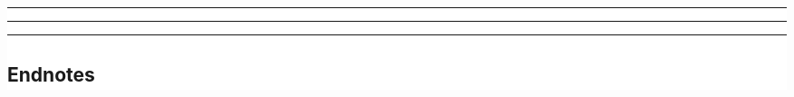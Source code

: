    _____________________________________________________________________
   
   _____________________________________________________________________
   
   _____________________________________________________________________
## Endnotes

[^1]: Allure, "Jen Atkin: From Couch to Celebrity," 2019, https://www.allure.com/story/jen-atkin-profile.

[^2]: McKinsey & Company, "The Beauty Industry in the Age of COVID‑19," 2020, https://www.mckinsey.com/industries/beauty.

[^3]: Vogue, "How Celebrity Stylists Pivoted During the Pandemic," 2020, https://www.vogue.com/article/celebrity-stylists-pandemic.

[^4]: Tabatha Coffey, *It's Not Really About the Hair* (New York: Penguin Group, 2006).

[^5]: Simon Sinek, *Start With Why: How Great Leaders Inspire Everyone to Take Action* (New York: Portfolio, 2009), accessed March 8, 2025, https://www.startwithwhy.com.

[^6]: Carol S. Dweck, *Mindset: The New Psychology of Success* (New York: Random House, 2006), accessed March 8, 2025, https://www.mindsetworks.com.

[^7]: Harper's Bazaar, "Vernon François: Redefining Beauty Standards," 2021, https://www.harpersbazaar.com/beauty/hair.

[^8]: Vogue, "Tokyo Stylez: The Journey of a Self-Taught Stylist," 2019, https://www.vogue.com/article/tokyo-stylez-interview.
